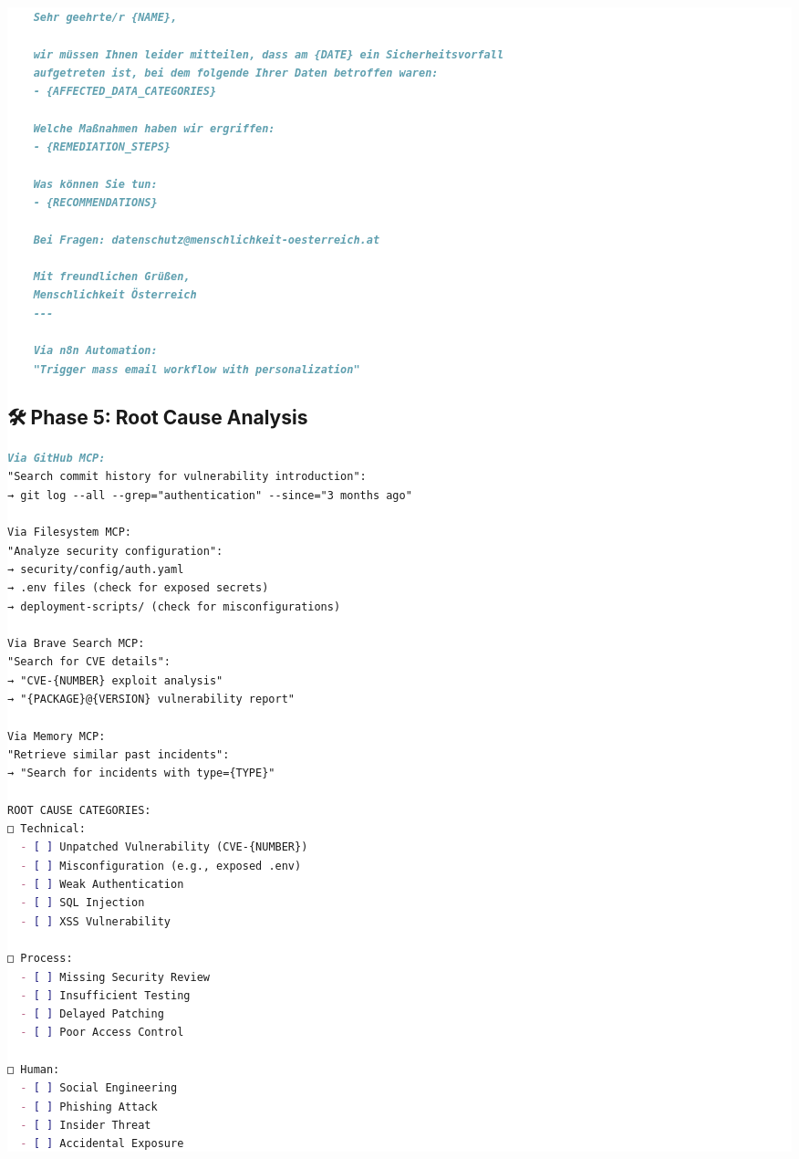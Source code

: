 ```markdown
    Sehr geehrte/r {NAME},
    
    wir müssen Ihnen leider mitteilen, dass am {DATE} ein Sicherheitsvorfall 
    aufgetreten ist, bei dem folgende Ihrer Daten betroffen waren:
    - {AFFECTED_DATA_CATEGORIES}
    
    Welche Maßnahmen haben wir ergriffen:
    - {REMEDIATION_STEPS}
    
    Was können Sie tun:
    - {RECOMMENDATIONS}
    
    Bei Fragen: datenschutz@menschlichkeit-oesterreich.at
    
    Mit freundlichen Grüßen,
    Menschlichkeit Österreich
    ---
    
    Via n8n Automation:
    "Trigger mass email workflow with personalization"
```

## 🛠️ Phase 5: Root Cause Analysis

```markdown
Via GitHub MCP:
"Search commit history for vulnerability introduction":
→ git log --all --grep="authentication" --since="3 months ago"

Via Filesystem MCP:
"Analyze security configuration":
→ security/config/auth.yaml
→ .env files (check for exposed secrets)
→ deployment-scripts/ (check for misconfigurations)

Via Brave Search MCP:
"Search for CVE details":
→ "CVE-{NUMBER} exploit analysis"
→ "{PACKAGE}@{VERSION} vulnerability report"

Via Memory MCP:
"Retrieve similar past incidents":
→ "Search for incidents with type={TYPE}"

ROOT CAUSE CATEGORIES:
□ Technical:
  - [ ] Unpatched Vulnerability (CVE-{NUMBER})
  - [ ] Misconfiguration (e.g., exposed .env)
  - [ ] Weak Authentication
  - [ ] SQL Injection
  - [ ] XSS Vulnerability

□ Process:
  - [ ] Missing Security Review
  - [ ] Insufficient Testing
  - [ ] Delayed Patching
  - [ ] Poor Access Control

□ Human:
  - [ ] Social Engineering
  - [ ] Phishing Attack
  - [ ] Insider Threat
  - [ ] Accidental Exposure
```